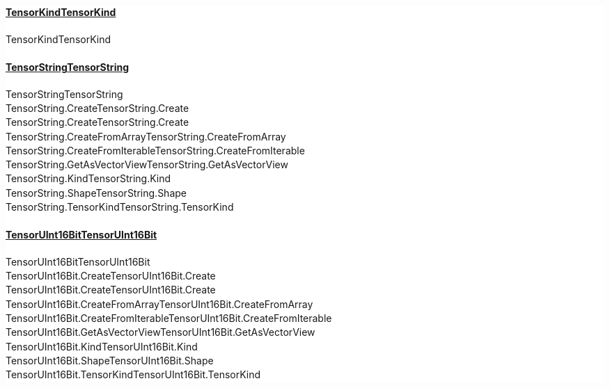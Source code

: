 #### <a name="tensorkindhttpsdocsmicrosoftcomuwpapiwindowsaimachinelearningtensorkind"></a>[<span data-ttu-id="0ecb0-301">TensorKind</span><span class="sxs-lookup"><span data-stu-id="0ecb0-301">TensorKind</span></span>](https://docs.microsoft.com/uwp/api/windows.ai.machinelearning.tensorkind)

<span data-ttu-id="0ecb0-302">TensorKind</span><span class="sxs-lookup"><span data-stu-id="0ecb0-302">TensorKind</span></span>

#### <a name="tensorstringhttpsdocsmicrosoftcomuwpapiwindowsaimachinelearningtensorstring"></a>[<span data-ttu-id="0ecb0-303">TensorString</span><span class="sxs-lookup"><span data-stu-id="0ecb0-303">TensorString</span></span>](https://docs.microsoft.com/uwp/api/windows.ai.machinelearning.tensorstring)

<span data-ttu-id="0ecb0-304">TensorString</span><span class="sxs-lookup"><span data-stu-id="0ecb0-304">TensorString</span></span> <br> <span data-ttu-id="0ecb0-305">TensorString.Create</span><span class="sxs-lookup"><span data-stu-id="0ecb0-305">TensorString.Create</span></span> <br> <span data-ttu-id="0ecb0-306">TensorString.Create</span><span class="sxs-lookup"><span data-stu-id="0ecb0-306">TensorString.Create</span></span> <br> <span data-ttu-id="0ecb0-307">TensorString.CreateFromArray</span><span class="sxs-lookup"><span data-stu-id="0ecb0-307">TensorString.CreateFromArray</span></span> <br> <span data-ttu-id="0ecb0-308">TensorString.CreateFromIterable</span><span class="sxs-lookup"><span data-stu-id="0ecb0-308">TensorString.CreateFromIterable</span></span> <br> <span data-ttu-id="0ecb0-309">TensorString.GetAsVectorView</span><span class="sxs-lookup"><span data-stu-id="0ecb0-309">TensorString.GetAsVectorView</span></span> <br> <span data-ttu-id="0ecb0-310">TensorString.Kind</span><span class="sxs-lookup"><span data-stu-id="0ecb0-310">TensorString.Kind</span></span> <br> <span data-ttu-id="0ecb0-311">TensorString.Shape</span><span class="sxs-lookup"><span data-stu-id="0ecb0-311">TensorString.Shape</span></span> <br> <span data-ttu-id="0ecb0-312">TensorString.TensorKind</span><span class="sxs-lookup"><span data-stu-id="0ecb0-312">TensorString.TensorKind</span></span>

#### <a name="tensoruint16bithttpsdocsmicrosoftcomuwpapiwindowsaimachinelearningtensoruint16bit"></a>[<span data-ttu-id="0ecb0-313">TensorUInt16Bit</span><span class="sxs-lookup"><span data-stu-id="0ecb0-313">TensorUInt16Bit</span></span>](https://docs.microsoft.com/uwp/api/windows.ai.machinelearning.tensoruint16bit)

<span data-ttu-id="0ecb0-314">TensorUInt16Bit</span><span class="sxs-lookup"><span data-stu-id="0ecb0-314">TensorUInt16Bit</span></span> <br> <span data-ttu-id="0ecb0-315">TensorUInt16Bit.Create</span><span class="sxs-lookup"><span data-stu-id="0ecb0-315">TensorUInt16Bit.Create</span></span> <br> <span data-ttu-id="0ecb0-316">TensorUInt16Bit.Create</span><span class="sxs-lookup"><span data-stu-id="0ecb0-316">TensorUInt16Bit.Create</span></span> <br> <span data-ttu-id="0ecb0-317">TensorUInt16Bit.CreateFromArray</span><span class="sxs-lookup"><span data-stu-id="0ecb0-317">TensorUInt16Bit.CreateFromArray</span></span> <br> <span data-ttu-id="0ecb0-318">TensorUInt16Bit.CreateFromIterable</span><span class="sxs-lookup"><span data-stu-id="0ecb0-318">TensorUInt16Bit.CreateFromIterable</span></span> <br> <span data-ttu-id="0ecb0-319">TensorUInt16Bit.GetAsVectorView</span><span class="sxs-lookup"><span data-stu-id="0ecb0-319">TensorUInt16Bit.GetAsVectorView</span></span> <br> <span data-ttu-id="0ecb0-320">TensorUInt16Bit.Kind</span><span class="sxs-lookup"><span data-stu-id="0ecb0-320">TensorUInt16Bit.Kind</span></span> <br> <span data-ttu-id="0ecb0-321">TensorUInt16Bit.Shape</span><span class="sxs-lookup"><span data-stu-id="0ecb0-321">TensorUInt16Bit.Shape</span></span> <br> <span data-ttu-id="0ecb0-322">TensorUInt16Bit.TensorKind</span><span class="sxs-lookup"><span data-stu-id="0ecb0-322">TensorUInt16Bit.TensorKind</span></span>
